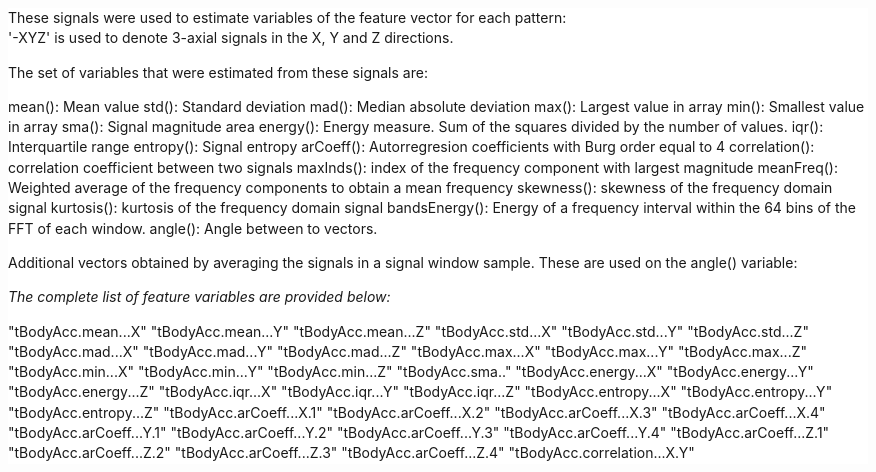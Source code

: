 These signals were used to estimate variables of the feature vector for each pattern:  
'-XYZ' is used to denote 3-axial signals in the X, Y and Z directions.

The set of variables that were estimated from these signals are: 

mean(): Mean value
std(): Standard deviation
mad(): Median absolute deviation
max(): Largest value in array
min(): Smallest value in array
sma(): Signal magnitude area
energy(): Energy measure. Sum of the squares divided by the number of values. 
iqr(): Interquartile range 
entropy(): Signal entropy
arCoeff(): Autorregresion coefficients with Burg order equal to 4
correlation(): correlation coefficient between two signals
maxInds(): index of the frequency component with largest magnitude
meanFreq(): Weighted average of the frequency components to obtain a mean frequency
skewness(): skewness of the frequency domain signal 
kurtosis(): kurtosis of the frequency domain signal 
bandsEnergy(): Energy of a frequency interval within the 64 bins of the FFT of each window.
angle(): Angle between to vectors.

Additional vectors obtained by averaging the signals in a signal window sample. These are used on the angle() variable:

*The complete list of feature variables are provided below:*

"tBodyAcc.mean...X"
"tBodyAcc.mean...Y"
"tBodyAcc.mean...Z"
"tBodyAcc.std...X"
"tBodyAcc.std...Y"
"tBodyAcc.std...Z"
"tBodyAcc.mad...X"
"tBodyAcc.mad...Y"
"tBodyAcc.mad...Z"
"tBodyAcc.max...X"
"tBodyAcc.max...Y"
"tBodyAcc.max...Z"
"tBodyAcc.min...X"
"tBodyAcc.min...Y"
"tBodyAcc.min...Z"
"tBodyAcc.sma.."
"tBodyAcc.energy...X"
"tBodyAcc.energy...Y"
"tBodyAcc.energy...Z"
"tBodyAcc.iqr...X"
"tBodyAcc.iqr...Y"
"tBodyAcc.iqr...Z"
"tBodyAcc.entropy...X"
"tBodyAcc.entropy...Y"
"tBodyAcc.entropy...Z"
"tBodyAcc.arCoeff...X.1"
"tBodyAcc.arCoeff...X.2"
"tBodyAcc.arCoeff...X.3"
"tBodyAcc.arCoeff...X.4"
"tBodyAcc.arCoeff...Y.1"
"tBodyAcc.arCoeff...Y.2"
"tBodyAcc.arCoeff...Y.3"
"tBodyAcc.arCoeff...Y.4"
"tBodyAcc.arCoeff...Z.1"
"tBodyAcc.arCoeff...Z.2"
"tBodyAcc.arCoeff...Z.3"
"tBodyAcc.arCoeff...Z.4"
"tBodyAcc.correlation...X.Y"